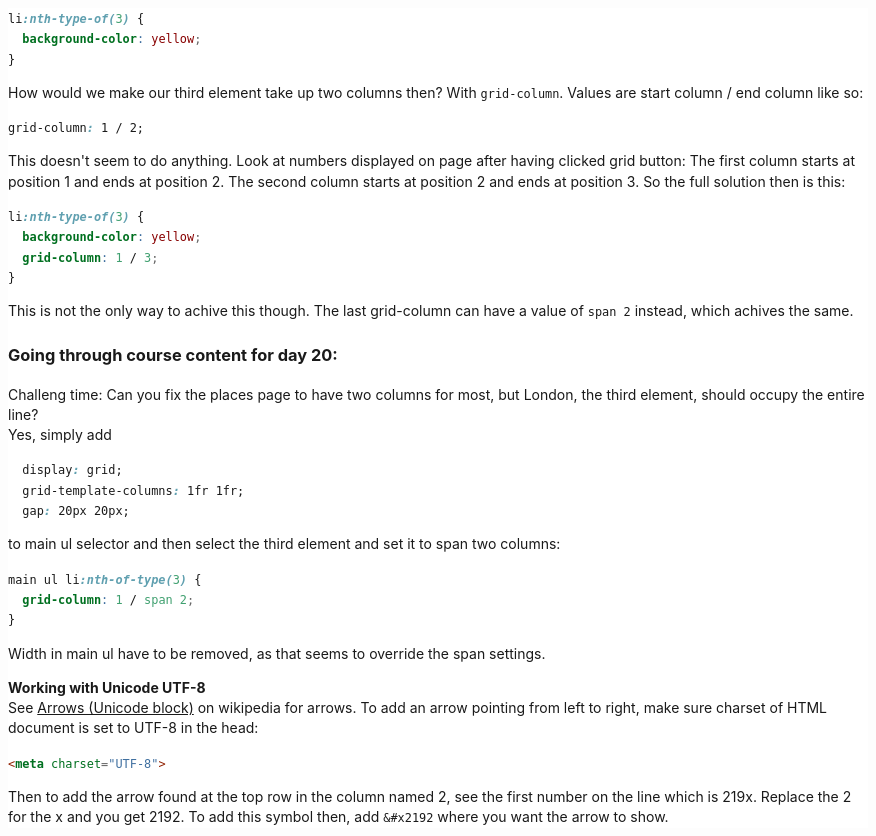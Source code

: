 ```CSS
li:nth-type-of(3) {
  background-color: yellow;
}
```

How would we make our third element take up two columns then? With ```grid-column```. Values are start column / end column like so:

```CSS
grid-column: 1 / 2;
```

This doesn't seem to do anything. Look at numbers displayed on page after having clicked grid button: The first column starts at position 1 and ends at position 2. The second column starts at position 2 and ends at position 3. So the full solution then is this:

```CSS
li:nth-type-of(3) {
  background-color: yellow;
  grid-column: 1 / 3;
}
```

This is not the only way to achive this though. The last grid-column can have a value of ```span 2``` instead, which achives the same.

### Going through course content for day 20:
Challeng time: Can you fix the places page to have two columns for most, but London, the third element, should occupy the entire line?<br>
Yes, simply add
```CSS
  display: grid;
  grid-template-columns: 1fr 1fr;
  gap: 20px 20px;
```
to main ul selector and then select the third element and set it to span two columns:
```CSS
main ul li:nth-of-type(3) {
  grid-column: 1 / span 2;
}
```
Width in main ul have to be removed, as that seems to override the span settings.

<b>Working with Unicode UTF-8</b><br>
See [Arrows (Unicode block)](https://en.wikipedia.org/wiki/Arrows_(Unicode_block)) on wikipedia for arrows. To add an arrow pointing from left to right, make sure charset of HTML document is set to UTF-8 in the head:
```HTML
<meta charset="UTF-8">
```
Then to add the arrow found at the top row in the column named 2, see the first number on the line which is 219x. Replace the 2 for the x and you get 2192. To add this symbol then, add ```&#x2192``` where you want the arrow to show.
